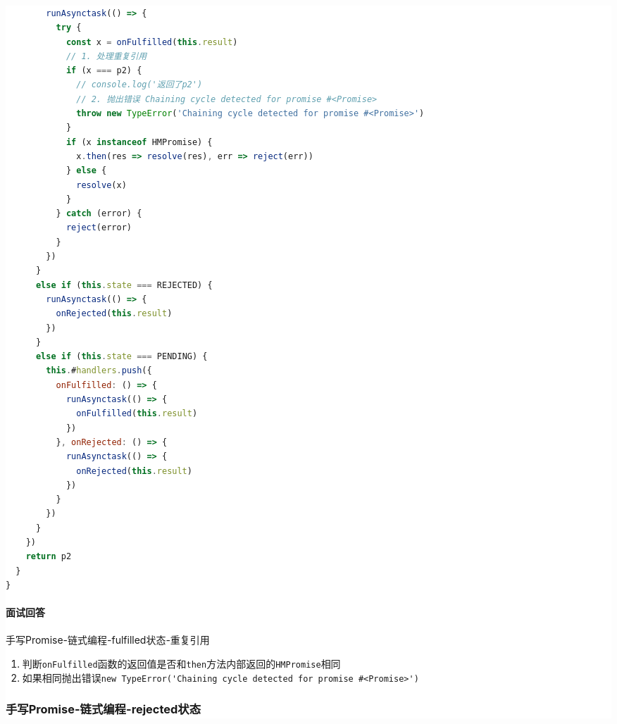 ```javascript
        runAsynctask(() => {
          try {
            const x = onFulfilled(this.result)
            // 1. 处理重复引用
            if (x === p2) {
              // console.log('返回了p2')
              // 2. 抛出错误 Chaining cycle detected for promise #<Promise>
              throw new TypeError('Chaining cycle detected for promise #<Promise>')
            }
            if (x instanceof HMPromise) {
              x.then(res => resolve(res), err => reject(err))
            } else {
              resolve(x)
            }
          } catch (error) {
            reject(error)
          }
        })
      }
      else if (this.state === REJECTED) {
        runAsynctask(() => {
          onRejected(this.result)
        })
      }
      else if (this.state === PENDING) {
        this.#handlers.push({
          onFulfilled: () => {
            runAsynctask(() => {
              onFulfilled(this.result)
            })
          }, onRejected: () => {
            runAsynctask(() => {
              onRejected(this.result)
            })
          }
        })
      }
    })
    return p2
  }
}
```

#### 面试回答

手写Promise-链式编程-fulfilled状态-重复引用

1. 判断`onFulfilled`函数的返回值是否和`then`方法内部返回的`HMPromise`相同
2. 如果相同抛出错误`new TypeError('Chaining cycle detected for promise #<Promise>')`

### 手写Promise-链式编程-rejected状态
